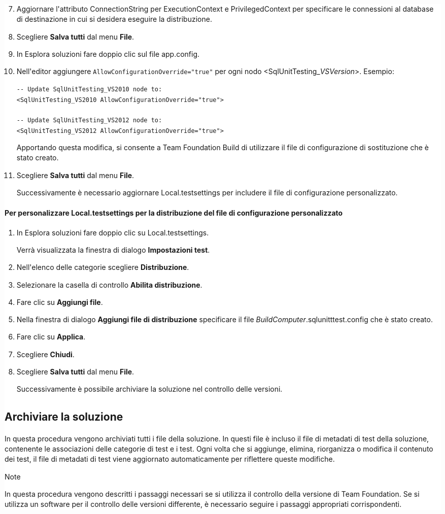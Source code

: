 7.  Aggiornare l'attributo ConnectionString per ExecutionContext e PrivilegedContext per specificare le connessioni al database di destinazione in cui si desidera eseguire la distribuzione.  
  
8.  Scegliere **Salva tutti** dal menu **File**.  
  
9. In Esplora soluzioni fare doppio clic sul file app.config.  
  
10. Nell'editor aggiungere `AllowConfigurationOverride="true"` per ogni nodo \<SqlUnitTesting_*VSVersion*>. Esempio:  
  
    ```  
    -- Update SqlUnitTesting_VS2010 node to:  
    <SqlUnitTesting_VS2010 AllowConfigurationOverride="true">   
  
    -- Update SqlUnitTesting_VS2012 node to:  
    <SqlUnitTesting_VS2012 AllowConfigurationOverride="true">  
    ```  
  
    Apportando questa modifica, si consente a Team Foundation Build di utilizzare il file di configurazione di sostituzione che è stato creato.  
  
11. Scegliere **Salva tutti** dal menu **File**.  
  
    Successivamente è necessario aggiornare Local.testsettings per includere il file di configurazione personalizzato.  
  
#### <a name="to-customize-localtestsettings-to-deploy-the-customized-configuration-file"></a>Per personalizzare Local.testsettings per la distribuzione del file di configurazione personalizzato  
  
1.  In Esplora soluzioni fare doppio clic su Local.testsettings.  
  
    Verrà visualizzata la finestra di dialogo **Impostazioni test**.  
  
2.  Nell'elenco delle categorie scegliere **Distribuzione**.  
  
3.  Selezionare la casella di controllo **Abilita distribuzione**.  
  
4.  Fare clic su **Aggiungi file**.  
  
5.  Nella finestra di dialogo **Aggiungi file di distribuzione** specificare il file *BuildComputer*.sqlunitttest.config che è stato creato.  
  
6.  Fare clic su **Applica**.  
  
7.  Scegliere **Chiudi**.  
  
8.  Scegliere **Salva tutti** dal menu **File**.  
  
    Successivamente è possibile archiviare la soluzione nel controllo delle versioni.  
  
## <a name="CheckInTheTestList"></a>Archiviare la soluzione  
In questa procedura vengono archiviati tutti i file della soluzione. In questi file è incluso il file di metadati di test della soluzione, contenente le associazioni delle categorie di test e i test. Ogni volta che si aggiunge, elimina, riorganizza o modifica il contenuto dei test, il file di metadati di test viene aggiornato automaticamente per riflettere queste modifiche.  
  
> [!NOTE]  
> In questa procedura vengono descritti i passaggi necessari se si utilizza il controllo della versione di Team Foundation. Se si utilizza un software per il controllo delle versioni differente, è necessario seguire i passaggi appropriati corrispondenti.  
  